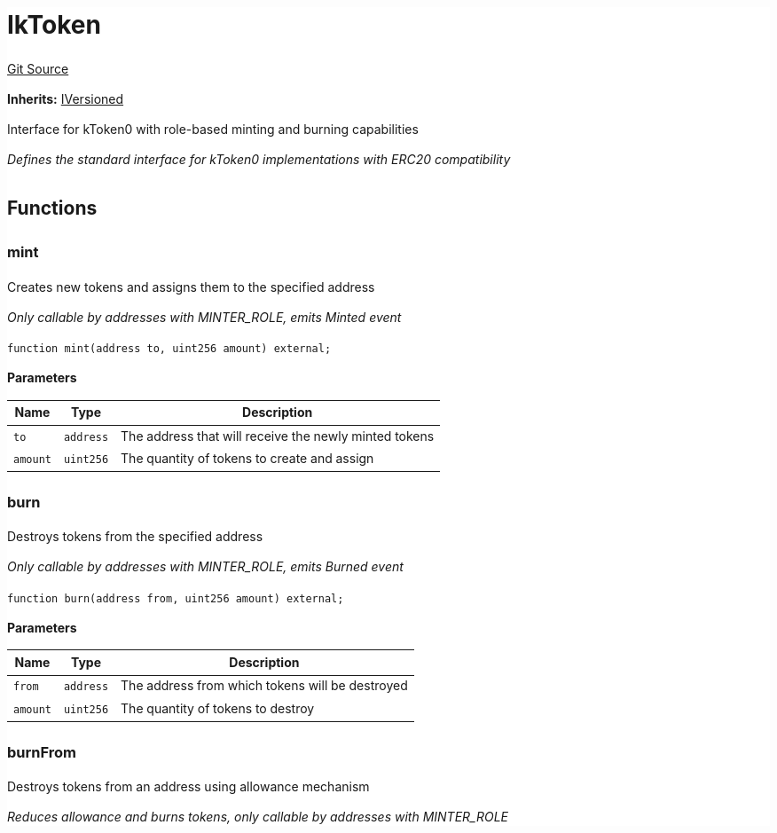 # IkToken
[Git Source](https://github.com/VerisLabs/kToken/blob/106bb3d6000277e5445cb27a912aae110bd01f57/src/vendor/KAM/interfaces/IkToken.sol)

**Inherits:**
[IVersioned](/src/vendor/KAM/interfaces/IVersioned.sol/interface.IVersioned.md)

Interface for kToken0 with role-based minting and burning capabilities

*Defines the standard interface for kToken0 implementations with ERC20 compatibility*


## Functions
### mint

Creates new tokens and assigns them to the specified address

*Only callable by addresses with MINTER_ROLE, emits Minted event*


```solidity
function mint(address to, uint256 amount) external;
```
**Parameters**

|Name|Type|Description|
|----|----|-----------|
|`to`|`address`|The address that will receive the newly minted tokens|
|`amount`|`uint256`|The quantity of tokens to create and assign|


### burn

Destroys tokens from the specified address

*Only callable by addresses with MINTER_ROLE, emits Burned event*


```solidity
function burn(address from, uint256 amount) external;
```
**Parameters**

|Name|Type|Description|
|----|----|-----------|
|`from`|`address`|The address from which tokens will be destroyed|
|`amount`|`uint256`|The quantity of tokens to destroy|


### burnFrom

Destroys tokens from an address using allowance mechanism

*Reduces allowance and burns tokens, only callable by addresses with MINTER_ROLE*
